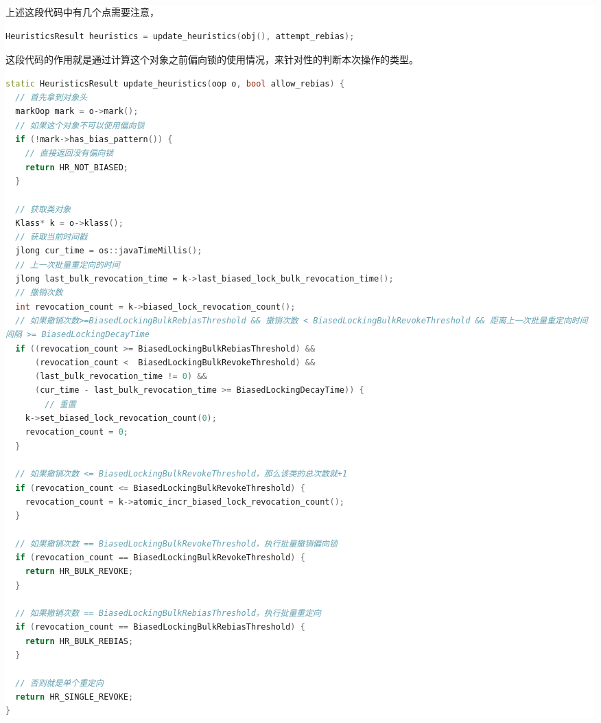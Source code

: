 上述这段代码中有几个点需要注意，

```c++
HeuristicsResult heuristics = update_heuristics(obj(), attempt_rebias);
```

这段代码的作用就是通过计算这个对象之前偏向锁的使用情况，来针对性的判断本次操作的类型。

```c++
static HeuristicsResult update_heuristics(oop o, bool allow_rebias) {
  // 首先拿到对象头
  markOop mark = o->mark();
  // 如果这个对象不可以使用偏向锁
  if (!mark->has_bias_pattern()) {
    // 直接返回没有偏向锁
    return HR_NOT_BIASED;
  }

  // 获取类对象
  Klass* k = o->klass();
  // 获取当前时间戳
  jlong cur_time = os::javaTimeMillis();
  // 上一次批量重定向的时间
  jlong last_bulk_revocation_time = k->last_biased_lock_bulk_revocation_time();
  // 撤销次数
  int revocation_count = k->biased_lock_revocation_count();
  // 如果撤销次数>=BiasedLockingBulkRebiasThreshold && 撤销次数 < BiasedLockingBulkRevokeThreshold && 距离上一次批量重定向时间间隔 >= BiasedLockingDecayTime
  if ((revocation_count >= BiasedLockingBulkRebiasThreshold) &&
      (revocation_count <  BiasedLockingBulkRevokeThreshold) &&
      (last_bulk_revocation_time != 0) &&
      (cur_time - last_bulk_revocation_time >= BiasedLockingDecayTime)) {
		// 重置
    k->set_biased_lock_revocation_count(0);
    revocation_count = 0;
  }

  // 如果撤销次数 <= BiasedLockingBulkRevokeThreshold，那么该类的总次数就+1
  if (revocation_count <= BiasedLockingBulkRevokeThreshold) {
    revocation_count = k->atomic_incr_biased_lock_revocation_count();
  }

  // 如果撤销次数 == BiasedLockingBulkRevokeThreshold，执行批量撤销偏向锁
  if (revocation_count == BiasedLockingBulkRevokeThreshold) {
    return HR_BULK_REVOKE;
  }

  // 如果撤销次数 == BiasedLockingBulkRebiasThreshold，执行批量重定向
  if (revocation_count == BiasedLockingBulkRebiasThreshold) {
    return HR_BULK_REBIAS;
  }

  // 否则就是单个重定向
  return HR_SINGLE_REVOKE;
}
```
